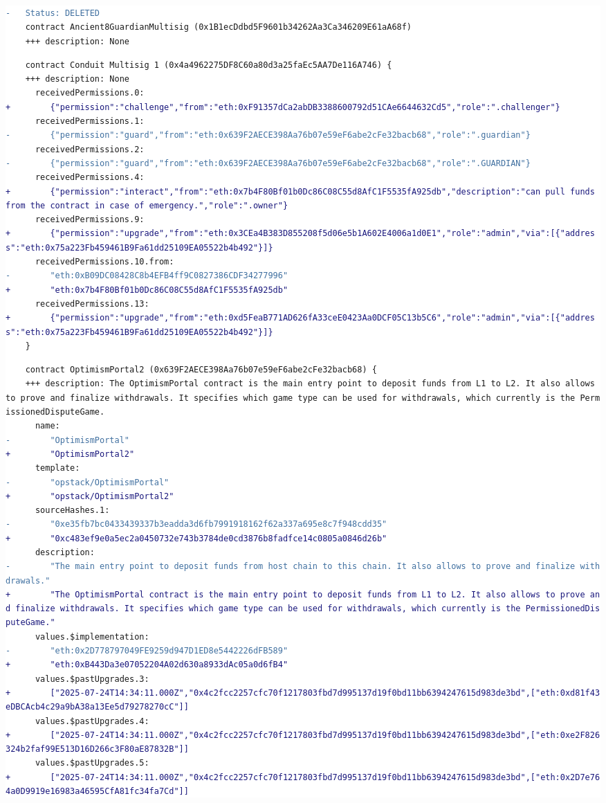 ```diff
-   Status: DELETED
    contract Ancient8GuardianMultisig (0x1B1ecDdbd5F9601b34262Aa3Ca346209E61aA68f)
    +++ description: None
```

```diff
    contract Conduit Multisig 1 (0x4a4962275DF8C60a80d3a25faEc5AA7De116A746) {
    +++ description: None
      receivedPermissions.0:
+        {"permission":"challenge","from":"eth:0xF91357dCa2abDB3388600792d51CAe6644632Cd5","role":".challenger"}
      receivedPermissions.1:
-        {"permission":"guard","from":"eth:0x639F2AECE398Aa76b07e59eF6abe2cFe32bacb68","role":".guardian"}
      receivedPermissions.2:
-        {"permission":"guard","from":"eth:0x639F2AECE398Aa76b07e59eF6abe2cFe32bacb68","role":".GUARDIAN"}
      receivedPermissions.4:
+        {"permission":"interact","from":"eth:0x7b4F80Bf01b0Dc86C08C55d8AfC1F5535fA925db","description":"can pull funds from the contract in case of emergency.","role":".owner"}
      receivedPermissions.9:
+        {"permission":"upgrade","from":"eth:0x3CEa4B383D855208f5d06e5b1A602E4006a1d0E1","role":"admin","via":[{"address":"eth:0x75a223Fb459461B9Fa61dd25109EA05522b4b492"}]}
      receivedPermissions.10.from:
-        "eth:0xB09DC08428C8b4EFB4ff9C0827386CDF34277996"
+        "eth:0x7b4F80Bf01b0Dc86C08C55d8AfC1F5535fA925db"
      receivedPermissions.13:
+        {"permission":"upgrade","from":"eth:0xd5FeaB771AD626fA33ceE0423Aa0DCF05C13b5C6","role":"admin","via":[{"address":"eth:0x75a223Fb459461B9Fa61dd25109EA05522b4b492"}]}
    }
```

```diff
    contract OptimismPortal2 (0x639F2AECE398Aa76b07e59eF6abe2cFe32bacb68) {
    +++ description: The OptimismPortal contract is the main entry point to deposit funds from L1 to L2. It also allows to prove and finalize withdrawals. It specifies which game type can be used for withdrawals, which currently is the PermissionedDisputeGame.
      name:
-        "OptimismPortal"
+        "OptimismPortal2"
      template:
-        "opstack/OptimismPortal"
+        "opstack/OptimismPortal2"
      sourceHashes.1:
-        "0xe35fb7bc0433439337b3eadda3d6fb7991918162f62a337a695e8c7f948cdd35"
+        "0xc483ef9e0a5ec2a0450732e743b3784de0cd3876b8fadfce14c0805a0846d26b"
      description:
-        "The main entry point to deposit funds from host chain to this chain. It also allows to prove and finalize withdrawals."
+        "The OptimismPortal contract is the main entry point to deposit funds from L1 to L2. It also allows to prove and finalize withdrawals. It specifies which game type can be used for withdrawals, which currently is the PermissionedDisputeGame."
      values.$implementation:
-        "eth:0x2D778797049FE9259d947D1ED8e5442226dFB589"
+        "eth:0xB443Da3e07052204A02d630a8933dAc05a0d6fB4"
      values.$pastUpgrades.3:
+        ["2025-07-24T14:34:11.000Z","0x4c2fcc2257cfc70f1217803fbd7d995137d19f0bd11bb6394247615d983de3bd",["eth:0xd81f43eDBCAcb4c29a9bA38a13Ee5d79278270cC"]]
      values.$pastUpgrades.4:
+        ["2025-07-24T14:34:11.000Z","0x4c2fcc2257cfc70f1217803fbd7d995137d19f0bd11bb6394247615d983de3bd",["eth:0xe2F826324b2faf99E513D16D266c3F80aE87832B"]]
      values.$pastUpgrades.5:
+        ["2025-07-24T14:34:11.000Z","0x4c2fcc2257cfc70f1217803fbd7d995137d19f0bd11bb6394247615d983de3bd",["eth:0x2D7e764a0D9919e16983a46595CfA81fc34fa7Cd"]]
```
